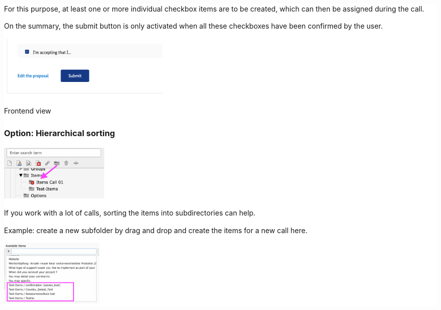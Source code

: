 For this purpose, at least one or more individual checkbox items are to be created, which can then be assigned during the call.

On the summary, the submit button is only activated when all these checkboxes have been confirmed by the user.

<img src="../Images/Manual/Editing/submit-checkbox.png" style="max-width:315px;height:auto" />

Frontend view

### Option: Hierarchical sorting

<img src="../Images/Manual/Editing/sorting.png" style="max-width:199px;height:auto" />

If you work with a lot of calls, sorting the items into subdirectories can help.

Example: create a new subfolder by drag and drop and create the items for a new call here.

<img src="../Images/Manual/Editing/sorting-folder.png" style="max-width:189px;height:auto" />
